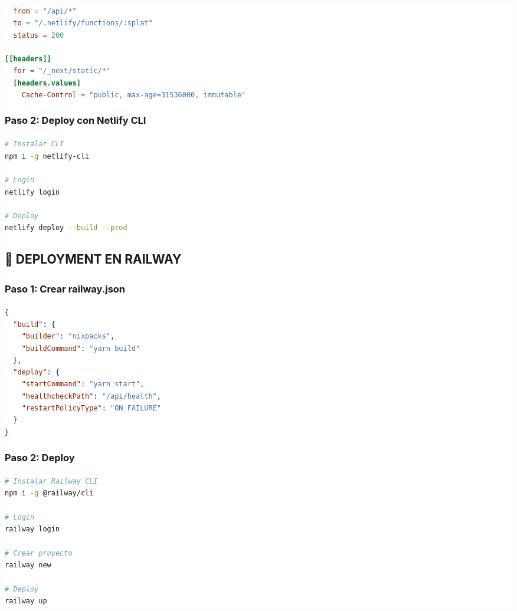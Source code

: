 ```toml
  from = "/api/*"
  to = "/.netlify/functions/:splat"
  status = 200

[[headers]]
  for = "/_next/static/*"
  [headers.values]
    Cache-Control = "public, max-age=31536000, immutable"
```

### **Paso 2: Deploy con Netlify CLI**
```bash
# Instalar CLI
npm i -g netlify-cli

# Login
netlify login

# Deploy
netlify deploy --build --prod
```

## 🚂 **DEPLOYMENT EN RAILWAY**

### **Paso 1: Crear railway.json**
```json
{
  "build": {
    "builder": "nixpacks",
    "buildCommand": "yarn build"
  },
  "deploy": {
    "startCommand": "yarn start",
    "healthcheckPath": "/api/health",
    "restartPolicyType": "ON_FAILURE"
  }
}
```

### **Paso 2: Deploy**
```bash
# Instalar Railway CLI
npm i -g @railway/cli

# Login
railway login

# Crear proyecto
railway new

# Deploy
railway up
```
